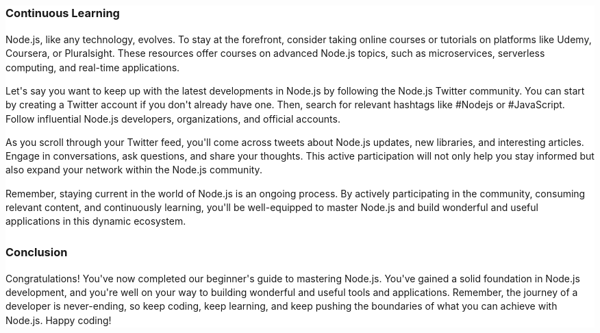 ### **Continuous Learning**

Node.js, like any technology, evolves. To stay at the forefront, consider taking online courses or tutorials on platforms like Udemy, Coursera, or Pluralsight. These resources offer courses on advanced Node.js topics, such as microservices, serverless computing, and real-time applications.

Let's say you want to keep up with the latest developments in Node.js by following the Node.js Twitter community. You can start by creating a Twitter account if you don't already have one. Then, search for relevant hashtags like #Nodejs or #JavaScript. Follow influential Node.js developers, organizations, and official accounts.

As you scroll through your Twitter feed, you'll come across tweets about Node.js updates, new libraries, and interesting articles. Engage in conversations, ask questions, and share your thoughts. This active participation will not only help you stay informed but also expand your network within the Node.js community.

Remember, staying current in the world of Node.js is an ongoing process. By actively participating in the community, consuming relevant content, and continuously learning, you'll be well-equipped to master Node.js and build wonderful and useful applications in this dynamic ecosystem.

### **Conclusion**

Congratulations! You've now completed our beginner's guide to mastering Node.js. You've gained a solid foundation in Node.js development, and you're well on your way to building wonderful and useful tools and applications. Remember, the journey of a developer is never-ending, so keep coding, keep learning, and keep pushing the boundaries of what you can achieve with Node.js. Happy coding!
